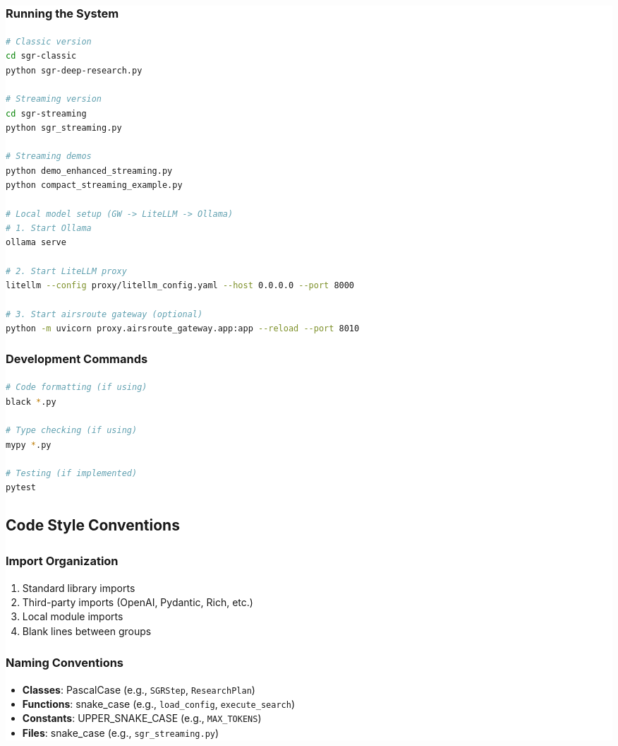 ### Running the System
```bash
# Classic version
cd sgr-classic
python sgr-deep-research.py

# Streaming version
cd sgr-streaming
python sgr_streaming.py

# Streaming demos
python demo_enhanced_streaming.py
python compact_streaming_example.py

# Local model setup (GW -> LiteLLM -> Ollama)
# 1. Start Ollama
ollama serve

# 2. Start LiteLLM proxy
litellm --config proxy/litellm_config.yaml --host 0.0.0.0 --port 8000

# 3. Start airsroute gateway (optional)
python -m uvicorn proxy.airsroute_gateway.app:app --reload --port 8010
```

### Development Commands
```bash
# Code formatting (if using)
black *.py

# Type checking (if using)
mypy *.py

# Testing (if implemented)
pytest
```

## Code Style Conventions

### Import Organization
1. Standard library imports
2. Third-party imports (OpenAI, Pydantic, Rich, etc.)
3. Local module imports
4. Blank lines between groups

### Naming Conventions
- **Classes**: PascalCase (e.g., `SGRStep`, `ResearchPlan`)
- **Functions**: snake_case (e.g., `load_config`, `execute_search`)
- **Constants**: UPPER_SNAKE_CASE (e.g., `MAX_TOKENS`)
- **Files**: snake_case (e.g., `sgr_streaming.py`)
